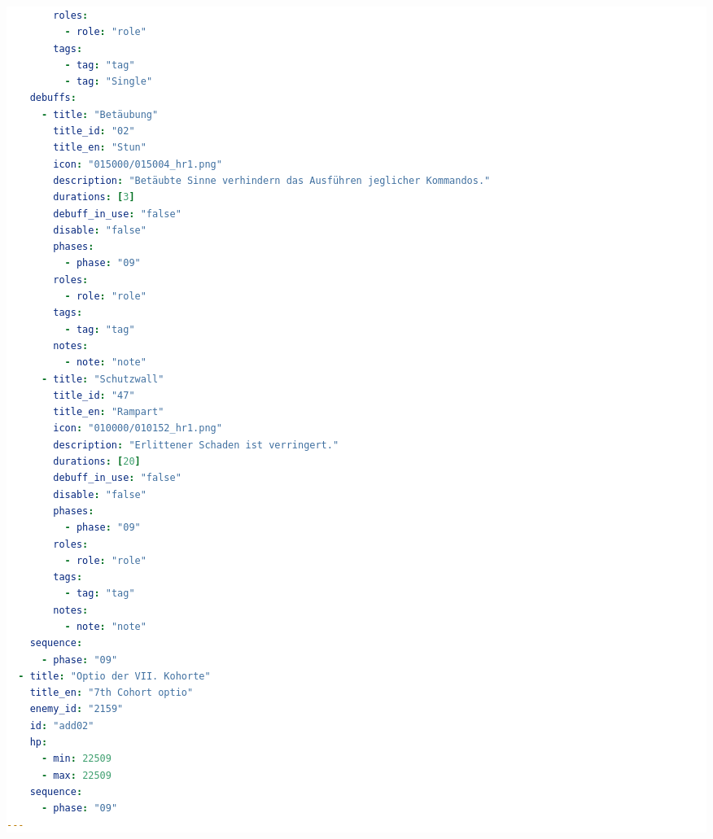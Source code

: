 ```yaml
        roles:
          - role: "role"
        tags:
          - tag: "tag"
          - tag: "Single"
    debuffs:
      - title: "Betäubung"
        title_id: "02"
        title_en: "Stun"
        icon: "015000/015004_hr1.png"
        description: "Betäubte Sinne verhindern das Ausführen jeglicher Kommandos."
        durations: [3]
        debuff_in_use: "false"
        disable: "false"
        phases:
          - phase: "09"
        roles:
          - role: "role"
        tags:
          - tag: "tag"
        notes:
          - note: "note"
      - title: "Schutzwall"
        title_id: "47"
        title_en: "Rampart"
        icon: "010000/010152_hr1.png"
        description: "Erlittener Schaden ist verringert."
        durations: [20]
        debuff_in_use: "false"
        disable: "false"
        phases:
          - phase: "09"
        roles:
          - role: "role"
        tags:
          - tag: "tag"
        notes:
          - note: "note"
    sequence:
      - phase: "09"
  - title: "Optio der VII. Kohorte"
    title_en: "7th Cohort optio"
    enemy_id: "2159"
    id: "add02"
    hp:
      - min: 22509
      - max: 22509
    sequence:
      - phase: "09"
---
```

